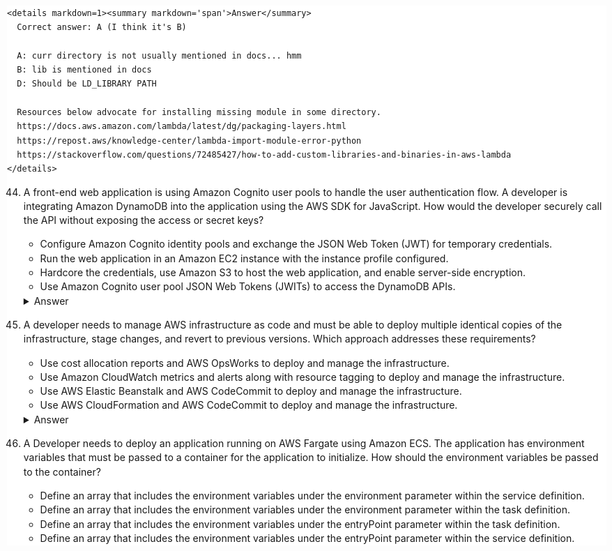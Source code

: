     <details markdown=1><summary markdown='span'>Answer</summary>
      Correct answer: A (I think it's B)  

      A: curr directory is not usually mentioned in docs... hmm
      B: lib is mentioned in docs  
      D: Should be LD_LIBRARY PATH  

      Resources below advocate for installing missing module in some directory.  
      https://docs.aws.amazon.com/lambda/latest/dg/packaging-layers.html  
      https://repost.aws/knowledge-center/lambda-import-module-error-python  
      https://stackoverflow.com/questions/72485427/how-to-add-custom-libraries-and-binaries-in-aws-lambda
    </details>

44. A front-end web application is using Amazon Cognito user pools to handle the user authentication flow. A developer is integrating Amazon DynamoDB into the application using the AWS SDK for JavaScript. How would the developer securely call the API without exposing the access or secret keys?
    - Configure Amazon Cognito identity pools and exchange the JSON Web Token (JWT) for temporary credentials.
    - Run the web application in an Amazon EC2 instance with the instance profile configured.
    - Hardcore the credentials, use Amazon S3 to host the web application, and enable server-side encryption.
    - Use Amazon Cognito user pool JSON Web Tokens (JWITs) to access the DynamoDB APIs.

    <details markdown=1><summary markdown='span'>Answer</summary>
      Correct answer: A  

      A: Identity pools provide AWS credentials to grant your users access to other AWS services. 
      B: The application is "front-end" so it is static. Therefore, S3 is used because it is cheaper.  
      D: User pools cannot access AWS resources, you need user pools and identity pools to do so. Also, JWT are best as temporary credentials.

      https://docs.aws.amazon.com/cognito/latest/developerguide/amazon-cognito-integrating-user-pools-with-identity-pools.html  
      https://docs.aws.amazon.com/cognito/latest/developerguide/cognito-scenarios.html
    </details>

45. A developer needs to manage AWS infrastructure as code and must be able to deploy multiple identical copies of the infrastructure, stage changes, and revert to previous versions. Which approach addresses these requirements?
    - Use cost allocation reports and AWS OpsWorks to deploy and manage the infrastructure.
    - Use Amazon CloudWatch metrics and alerts along with resource tagging to deploy and manage the infrastructure.
    - Use AWS Elastic Beanstalk and AWS CodeCommit to deploy and manage the infrastructure.
    - Use AWS CloudFormation and AWS CodeCommit to deploy and manage the infrastructure.

    <details markdown=1><summary markdown='span'>Answer</summary>
      Correct answer: D  

      Question mentions IaC and being able to deploy multiple identical copies, therefore it is D.
    </details>

46. A Developer needs to deploy an application running on AWS Fargate using Amazon ECS. The application has environment variables that must be passed to a container for the application to initialize. How should the environment variables be passed to the container?
    - Define an array that includes the environment variables under the environment parameter within the service definition.
    - Define an array that includes the environment variables under the environment parameter within the task definition.
    - Define an array that includes the environment variables under the entryPoint parameter within the task definition.
    - Define an array that includes the environment variables under the entryPoint parameter within the service definition.
